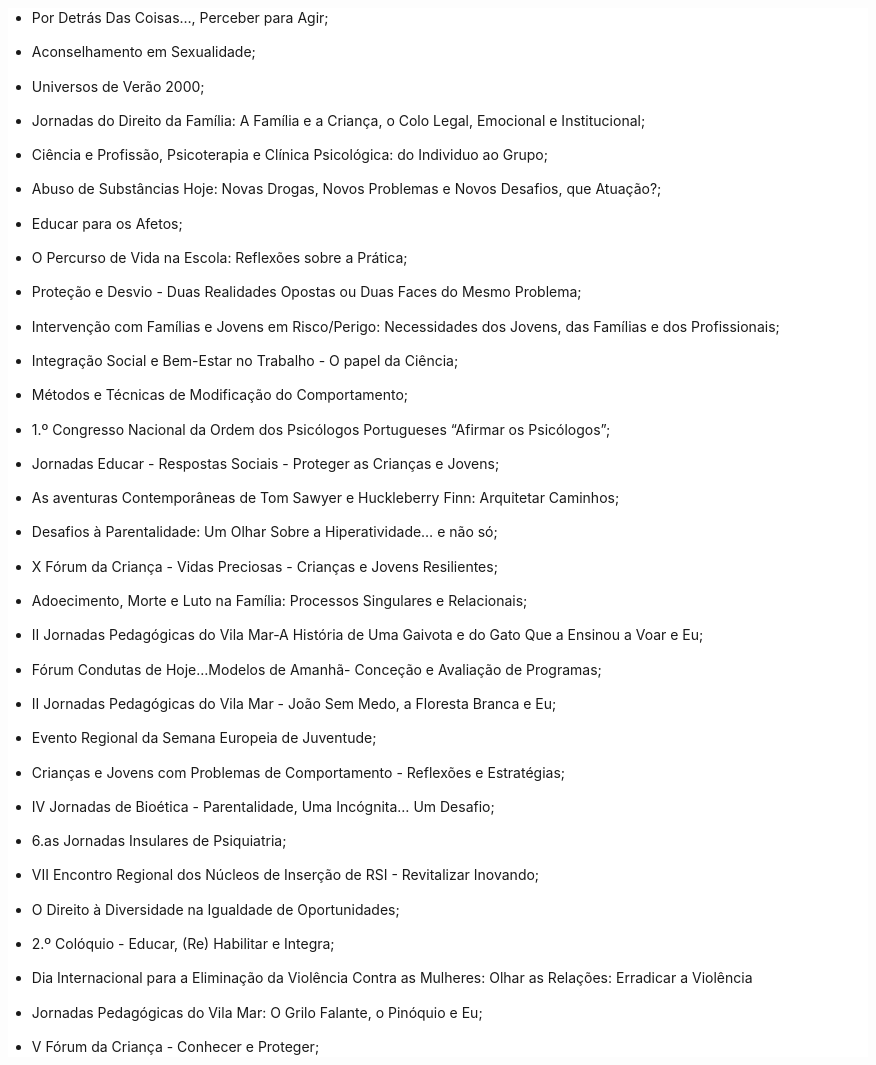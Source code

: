 - Por Detrás Das Coisas…, Perceber para Agir;

- Aconselhamento em Sexualidade;

- Universos de Verão 2000;

- Jornadas do Direito da Família: A Família e a Criança, o Colo Legal, Emocional e Institucional;

- Ciência e Profissão, Psicoterapia e Clínica Psicológica: do Individuo ao Grupo;

- Abuso de Substâncias Hoje: Novas Drogas, Novos Problemas e Novos Desafios, que Atuação?;

- Educar para os Afetos;

- O Percurso de Vida na Escola: Reflexões sobre a Prática;

- Proteção e Desvio - Duas Realidades Opostas ou Duas Faces do Mesmo Problema;

- Intervenção com Famílias e Jovens em Risco/Perigo: Necessidades dos Jovens, das Famílias e dos Profissionais;

- Integração Social e Bem-Estar no Trabalho - O papel da Ciência;

- Métodos e Técnicas de Modificação do Comportamento;

- 1.º Congresso Nacional da Ordem dos Psicólogos Portugueses “Afirmar os Psicólogos”;

- Jornadas Educar - Respostas Sociais - Proteger as Crianças e Jovens;

- As aventuras Contemporâneas de Tom Sawyer e Huckleberry Finn: Arquitetar Caminhos;

- Desafios à Parentalidade: Um Olhar Sobre a Hiperatividade… e não só;

- X Fórum da Criança - Vidas Preciosas - Crianças e Jovens Resilientes;

- Adoecimento, Morte e Luto na Família: Processos Singulares e Relacionais;

- II Jornadas Pedagógicas do Vila Mar-A História de Uma Gaivota e do Gato Que a Ensinou a Voar e Eu;

- Fórum Condutas de Hoje…Modelos de Amanhã- Conceção e Avaliação de Programas;

- II Jornadas Pedagógicas do Vila Mar - João Sem Medo, a Floresta Branca e Eu;

- Evento Regional da Semana Europeia de Juventude;

- Crianças e Jovens com Problemas de Comportamento - Reflexões e Estratégias;

- IV Jornadas de Bioética - Parentalidade, Uma Incógnita… Um Desafio;

- 6.as Jornadas Insulares de Psiquiatria;

- VII Encontro Regional dos Núcleos de Inserção de RSI - Revitalizar Inovando;

- O Direito à Diversidade na Igualdade de Oportunidades;

- 2.º Colóquio - Educar, (Re) Habilitar e Integra;

- Dia Internacional para a Eliminação da Violência Contra as Mulheres: Olhar as Relações: Erradicar a Violência

- Jornadas Pedagógicas do Vila Mar: O Grilo Falante, o Pinóquio e Eu;

- V Fórum da Criança - Conhecer e Proteger;
